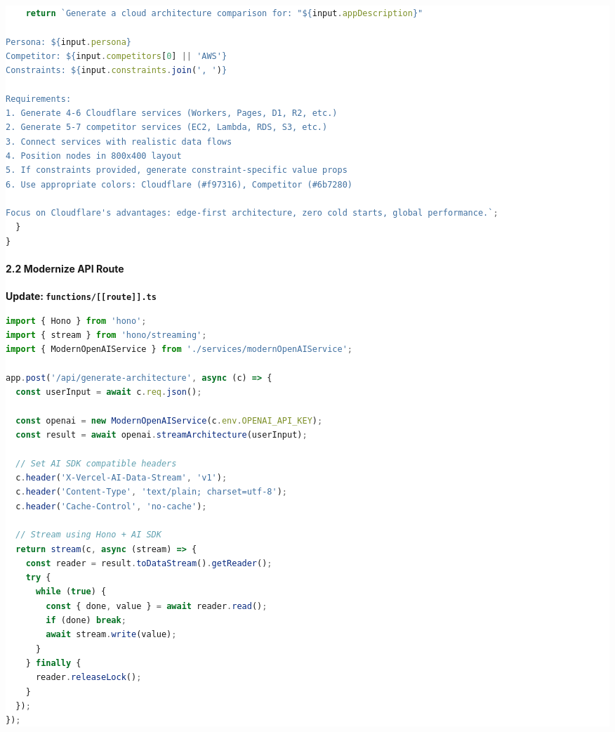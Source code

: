 ```typescript
    return `Generate a cloud architecture comparison for: "${input.appDescription}"
    
Persona: ${input.persona}
Competitor: ${input.competitors[0] || 'AWS'}
Constraints: ${input.constraints.join(', ')}

Requirements:
1. Generate 4-6 Cloudflare services (Workers, Pages, D1, R2, etc.)
2. Generate 5-7 competitor services (EC2, Lambda, RDS, S3, etc.)
3. Connect services with realistic data flows
4. Position nodes in 800x400 layout
5. If constraints provided, generate constraint-specific value props
6. Use appropriate colors: Cloudflare (#f97316), Competitor (#6b7280)

Focus on Cloudflare's advantages: edge-first architecture, zero cold starts, global performance.`;
  }
}
```

#### 2.2 Modernize API Route
**Update: `functions/[[route]].ts`**

```typescript
import { Hono } from 'hono';
import { stream } from 'hono/streaming';
import { ModernOpenAIService } from './services/modernOpenAIService';

app.post('/api/generate-architecture', async (c) => {
  const userInput = await c.req.json();
  
  const openai = new ModernOpenAIService(c.env.OPENAI_API_KEY);
  const result = await openai.streamArchitecture(userInput);
  
  // Set AI SDK compatible headers
  c.header('X-Vercel-AI-Data-Stream', 'v1');
  c.header('Content-Type', 'text/plain; charset=utf-8');
  c.header('Cache-Control', 'no-cache');
  
  // Stream using Hono + AI SDK
  return stream(c, async (stream) => {
    const reader = result.toDataStream().getReader();
    try {
      while (true) {
        const { done, value } = await reader.read();
        if (done) break;
        await stream.write(value);
      }
    } finally {
      reader.releaseLock();
    }
  });
});
```
